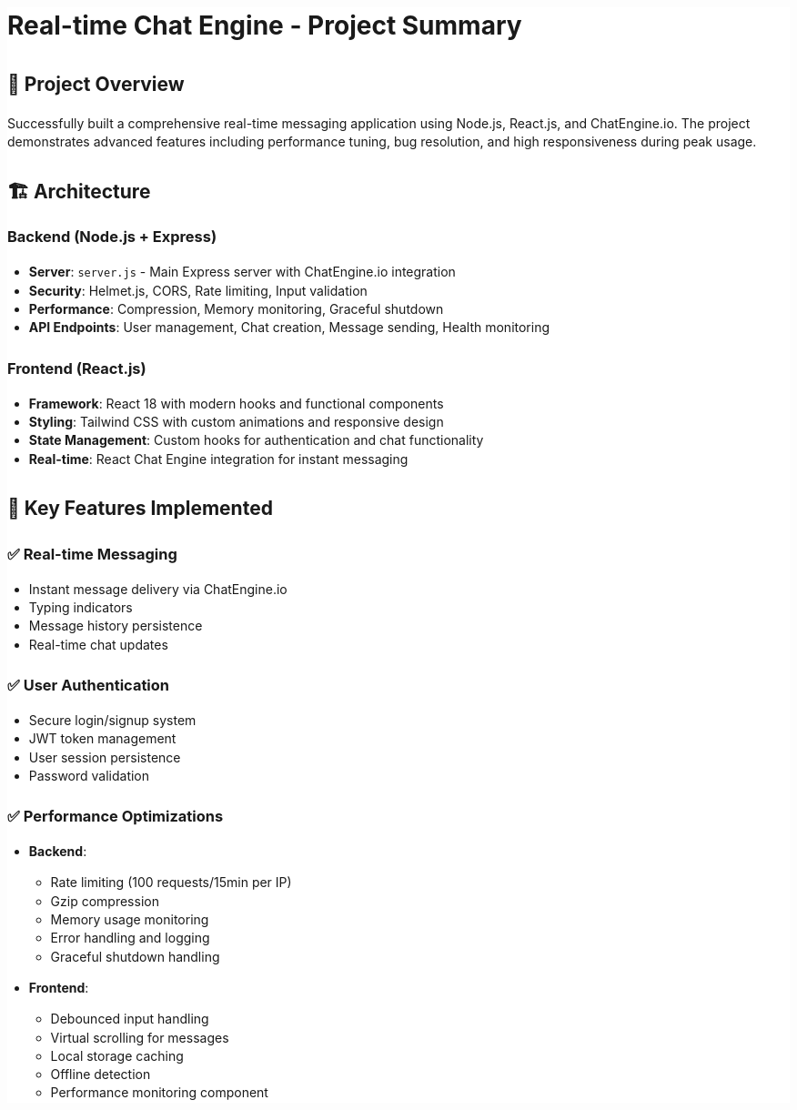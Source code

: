 # Real-time Chat Engine - Project Summary

## 🎯 Project Overview

Successfully built a comprehensive real-time messaging application using Node.js, React.js, and ChatEngine.io. The project demonstrates advanced features including performance tuning, bug resolution, and high responsiveness during peak usage.

## 🏗️ Architecture

### Backend (Node.js + Express)
- **Server**: `server.js` - Main Express server with ChatEngine.io integration
- **Security**: Helmet.js, CORS, Rate limiting, Input validation
- **Performance**: Compression, Memory monitoring, Graceful shutdown
- **API Endpoints**: User management, Chat creation, Message sending, Health monitoring

### Frontend (React.js)
- **Framework**: React 18 with modern hooks and functional components
- **Styling**: Tailwind CSS with custom animations and responsive design
- **State Management**: Custom hooks for authentication and chat functionality
- **Real-time**: React Chat Engine integration for instant messaging

## 🚀 Key Features Implemented

### ✅ Real-time Messaging
- Instant message delivery via ChatEngine.io
- Typing indicators
- Message history persistence
- Real-time chat updates

### ✅ User Authentication
- Secure login/signup system
- JWT token management
- User session persistence
- Password validation

### ✅ Performance Optimizations
- **Backend**:
  - Rate limiting (100 requests/15min per IP)
  - Gzip compression
  - Memory usage monitoring
  - Error handling and logging
  - Graceful shutdown handling

- **Frontend**:
  - Debounced input handling
  - Virtual scrolling for messages
  - Local storage caching
  - Offline detection
  - Performance monitoring component
